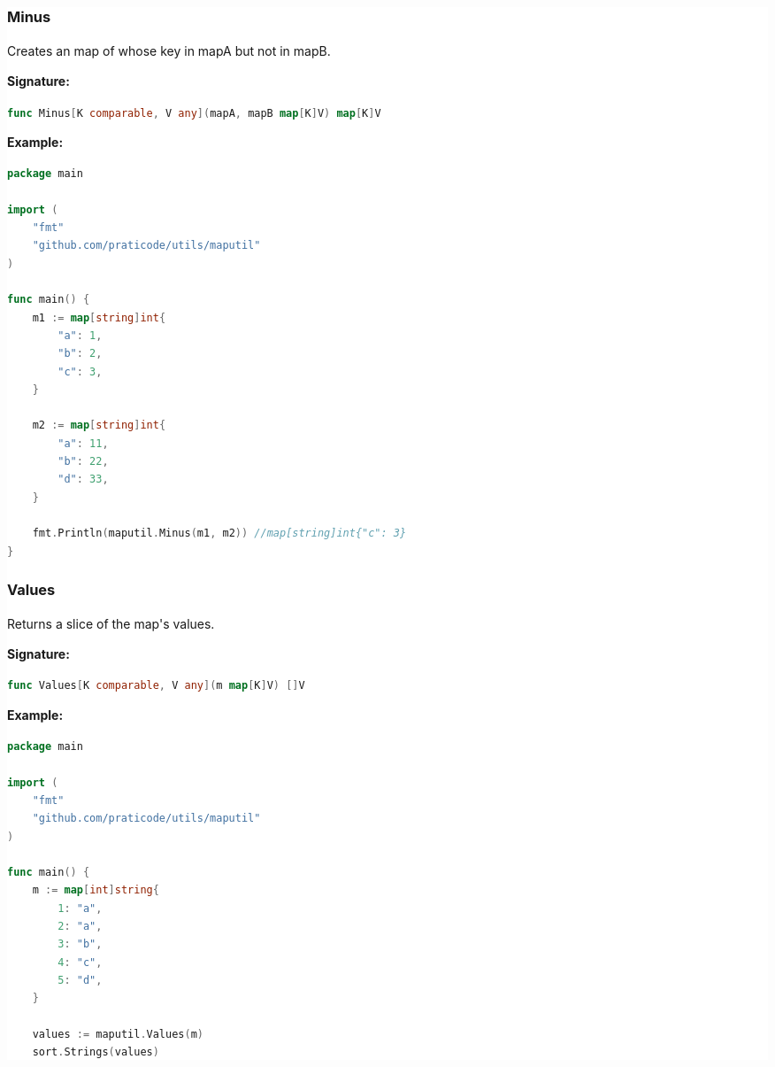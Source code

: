 


### <span id="Minus">Minus</span>
<p>Creates an map of whose key in mapA but not in mapB.</p>

<b>Signature:</b>

```go
func Minus[K comparable, V any](mapA, mapB map[K]V) map[K]V
```
<b>Example:</b>

```go
package main

import (
    "fmt"
    "github.com/praticode/utils/maputil"
)

func main() {
	m1 := map[string]int{
		"a": 1,
		"b": 2,
		"c": 3,
	}

	m2 := map[string]int{
		"a": 11,
		"b": 22,
		"d": 33,
	}

	fmt.Println(maputil.Minus(m1, m2)) //map[string]int{"c": 3}
}
```



### <span id="Values">Values</span>
<p>Returns a slice of the map's values.</p>

<b>Signature:</b>

```go
func Values[K comparable, V any](m map[K]V) []V
```
<b>Example:</b>

```go
package main

import (
    "fmt"
    "github.com/praticode/utils/maputil"
)

func main() {
	m := map[int]string{
		1: "a",
		2: "a",
		3: "b",
		4: "c",
		5: "d",
	}

	values := maputil.Values(m)
	sort.Strings(values)
```